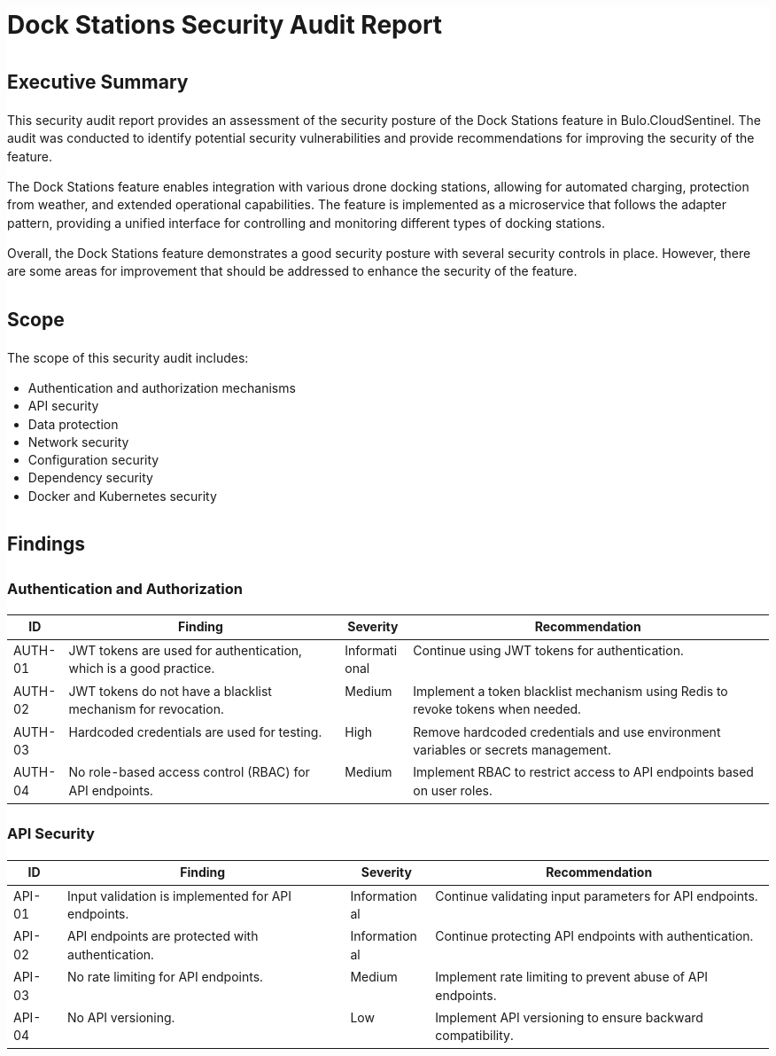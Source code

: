 # Dock Stations Security Audit Report

## Executive Summary

This security audit report provides an assessment of the security posture of the Dock Stations feature in Bulo.CloudSentinel. The audit was conducted to identify potential security vulnerabilities and provide recommendations for improving the security of the feature.

The Dock Stations feature enables integration with various drone docking stations, allowing for automated charging, protection from weather, and extended operational capabilities. The feature is implemented as a microservice that follows the adapter pattern, providing a unified interface for controlling and monitoring different types of docking stations.

Overall, the Dock Stations feature demonstrates a good security posture with several security controls in place. However, there are some areas for improvement that should be addressed to enhance the security of the feature.

## Scope

The scope of this security audit includes:

- Authentication and authorization mechanisms
- API security
- Data protection
- Network security
- Configuration security
- Dependency security
- Docker and Kubernetes security

## Findings

### Authentication and Authorization

| ID | Finding | Severity | Recommendation |
|----|---------|----------|----------------|
| AUTH-01 | JWT tokens are used for authentication, which is a good practice. | Informational | Continue using JWT tokens for authentication. |
| AUTH-02 | JWT tokens do not have a blacklist mechanism for revocation. | Medium | Implement a token blacklist mechanism using Redis to revoke tokens when needed. |
| AUTH-03 | Hardcoded credentials are used for testing. | High | Remove hardcoded credentials and use environment variables or secrets management. |
| AUTH-04 | No role-based access control (RBAC) for API endpoints. | Medium | Implement RBAC to restrict access to API endpoints based on user roles. |

### API Security

| ID | Finding | Severity | Recommendation |
|----|---------|----------|----------------|
| API-01 | Input validation is implemented for API endpoints. | Informational | Continue validating input parameters for API endpoints. |
| API-02 | API endpoints are protected with authentication. | Informational | Continue protecting API endpoints with authentication. |
| API-03 | No rate limiting for API endpoints. | Medium | Implement rate limiting to prevent abuse of API endpoints. |
| API-04 | No API versioning. | Low | Implement API versioning to ensure backward compatibility. |

